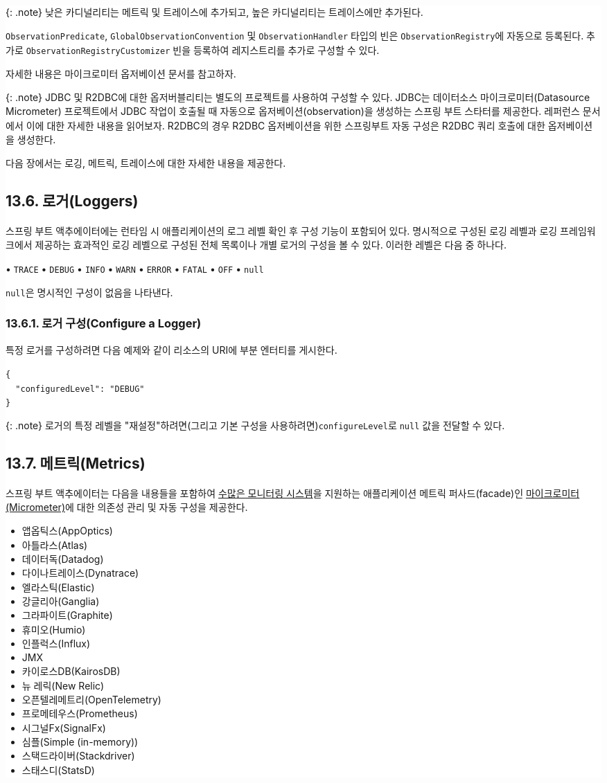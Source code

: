 {: .note}
낮은 카디널리티는 메트릭 및 트레이스에 추가되고, 높은 카디널리티는 트레이스에만 추가된다.

`ObservationPredicate`, `GlobalObservationConvention` 및 `ObservationHandler` 타입의 빈은 `ObservationRegistry`에 자동으로 등록된다. 추가로 `ObservationRegistryCustomizer` 빈을 등록하여 레지스트리를 추가로 구성할 수 있다.

자세한 내용은 마이크로미터 옵저베이션 문서를 참고하자.

{: .note}
JDBC 및 R2DBC에 대한 옵저버블리티는 별도의 프로젝트를 사용하여 구성할 수 있다. JDBC는 데이터소스 마이크로미터(Datasource Micrometer) 프로젝트에서 JDBC 작업이 호출될 때 자동으로 옵저베이션(observation)을 생성하는 스프링 부트 스타터를 제공한다. 레퍼런스 문서에서 이에 대한 자세한 내용을 읽어보자. R2DBC의 경우 R2DBC 옵저베이션을 위한 스프링부트 자동 구성은 R2DBC 쿼리 호출에 대한 옵저베이션을 생성한다.

다음 장에서는 로깅, 메트릭, 트레이스에 대한 자세한 내용을 제공한다.


## 13.6. 로거(Loggers)
스프링 부트 액추에이터에는 런타임 시 애플리케이션의 로그 레벨 확인 후 구성 기능이 포함되어 있다. 명시적으로 구성된 로깅 레벨과 로깅 프레임워크에서 제공하는 효과적인 로깅 레벨으로 구성된 전체 목록이나 개별 로거의 구성을 볼 수 있다. 이러한 레벨은 다음 중 하나다.

• `TRACE` 
• `DEBUG` 
• `INFO` 
• `WARN` 
• `ERROR` 
• `FATAL` 
• `OFF`
• `null`


`null`은 명시적인 구성이 없음을 나타낸다.


### 13.6.1. 로거 구성(Configure a Logger)
특정 로거를 구성하려면 다음 예제와 같이 리소스의 URI에 부분 엔터티를 게시한다.

```
{
  "configuredLevel": "DEBUG"
}
```

{: .note}
로거의 특정 레벨을 "재설정"하려면(그리고 기본 구성을 사용하려면)`configureLevel`로 `null` 값을 전달할 수 있다.


## 13.7. 메트릭(Metrics)
스프링 부트 액추에이터는 다음을 내용들을 포함하여 [수많은 모니터링 시스템](https://micrometer.io/docs)을 지원하는 애플리케이션 메트릭 퍼사드(facade)인 [마이크로미터(Micrometer)](https://micrometer.io/)에 대한 의존성 관리 및 자동 구성을 제공한다.

- 앱옵틱스(AppOptics)
- 아틀라스(Atlas)
- 데이터독(Datadog)
- 다이나트레이스(Dynatrace)
- 엘라스틱(Elastic)
- 강글리아(Ganglia)
- 그라파이트(Graphite)
- 휴미오(Humio)
- 인플럭스(Influx)
- JMX
- 카이로스DB(KairosDB)
- 뉴 레릭(New Relic)
- 오픈텔레메트리(OpenTelemetry)
- 프로메테우스(Prometheus)
- 시그널Fx(SignalFx)
- 심플(Simple (in-memory))
- 스택드라이버(Stackdriver)
- 스태스디(StatsD)